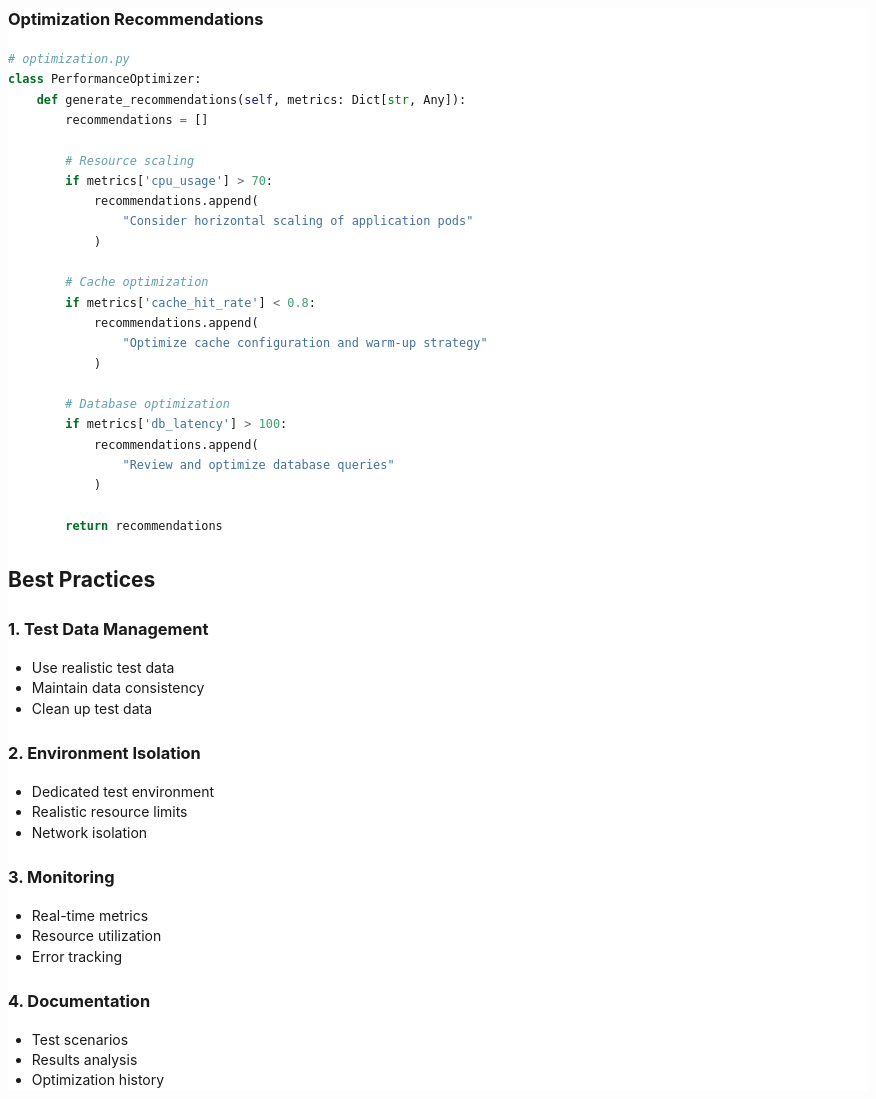 ### Optimization Recommendations
```python
# optimization.py
class PerformanceOptimizer:
    def generate_recommendations(self, metrics: Dict[str, Any]):
        recommendations = []
        
        # Resource scaling
        if metrics['cpu_usage'] > 70:
            recommendations.append(
                "Consider horizontal scaling of application pods"
            )
        
        # Cache optimization
        if metrics['cache_hit_rate'] < 0.8:
            recommendations.append(
                "Optimize cache configuration and warm-up strategy"
            )
        
        # Database optimization
        if metrics['db_latency'] > 100:
            recommendations.append(
                "Review and optimize database queries"
            )
        
        return recommendations
```

## Best Practices

### 1. Test Data Management
- Use realistic test data
- Maintain data consistency
- Clean up test data

### 2. Environment Isolation
- Dedicated test environment
- Realistic resource limits
- Network isolation

### 3. Monitoring
- Real-time metrics
- Resource utilization
- Error tracking

### 4. Documentation
- Test scenarios
- Results analysis
- Optimization history
